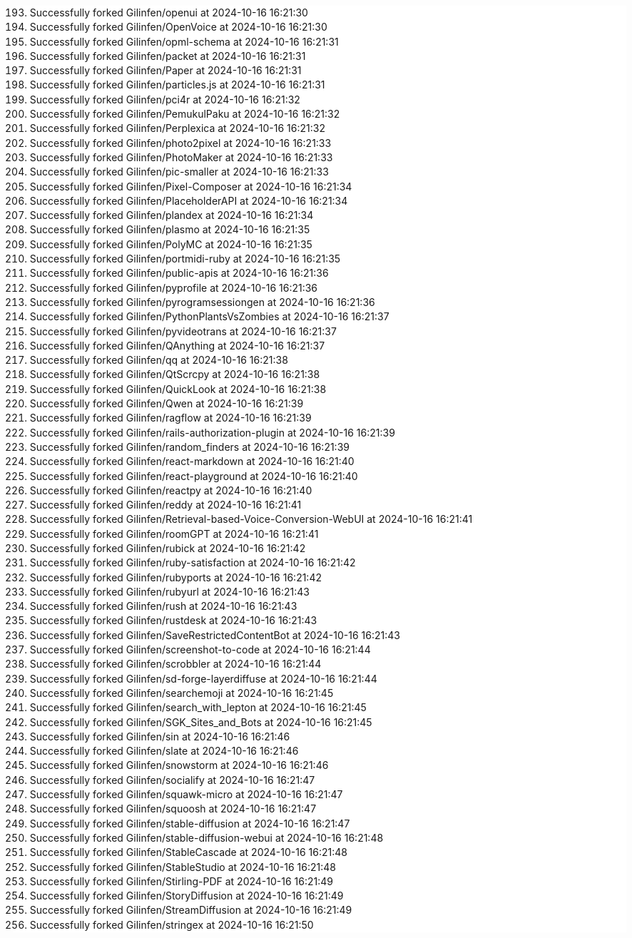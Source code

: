 193. Successfully forked Gilinfen/openui at 2024-10-16 16:21:30
194. Successfully forked Gilinfen/OpenVoice at 2024-10-16 16:21:30
195. Successfully forked Gilinfen/opml-schema at 2024-10-16 16:21:31
196. Successfully forked Gilinfen/packet at 2024-10-16 16:21:31
197. Successfully forked Gilinfen/Paper at 2024-10-16 16:21:31
198. Successfully forked Gilinfen/particles.js at 2024-10-16 16:21:31
199. Successfully forked Gilinfen/pci4r at 2024-10-16 16:21:32
200. Successfully forked Gilinfen/PemukulPaku at 2024-10-16 16:21:32
201. Successfully forked Gilinfen/Perplexica at 2024-10-16 16:21:32
202. Successfully forked Gilinfen/photo2pixel at 2024-10-16 16:21:33
203. Successfully forked Gilinfen/PhotoMaker at 2024-10-16 16:21:33
204. Successfully forked Gilinfen/pic-smaller at 2024-10-16 16:21:33
205. Successfully forked Gilinfen/Pixel-Composer at 2024-10-16 16:21:34
206. Successfully forked Gilinfen/PlaceholderAPI at 2024-10-16 16:21:34
207. Successfully forked Gilinfen/plandex at 2024-10-16 16:21:34
208. Successfully forked Gilinfen/plasmo at 2024-10-16 16:21:35
209. Successfully forked Gilinfen/PolyMC at 2024-10-16 16:21:35
210. Successfully forked Gilinfen/portmidi-ruby at 2024-10-16 16:21:35
211. Successfully forked Gilinfen/public-apis at 2024-10-16 16:21:36
212. Successfully forked Gilinfen/pyprofile at 2024-10-16 16:21:36
213. Successfully forked Gilinfen/pyrogramsessiongen at 2024-10-16 16:21:36
214. Successfully forked Gilinfen/PythonPlantsVsZombies at 2024-10-16 16:21:37
215. Successfully forked Gilinfen/pyvideotrans at 2024-10-16 16:21:37
216. Successfully forked Gilinfen/QAnything at 2024-10-16 16:21:37
217. Successfully forked Gilinfen/qq at 2024-10-16 16:21:38
218. Successfully forked Gilinfen/QtScrcpy at 2024-10-16 16:21:38
219. Successfully forked Gilinfen/QuickLook at 2024-10-16 16:21:38
220. Successfully forked Gilinfen/Qwen at 2024-10-16 16:21:39
221. Successfully forked Gilinfen/ragflow at 2024-10-16 16:21:39
222. Successfully forked Gilinfen/rails-authorization-plugin at 2024-10-16 16:21:39
223. Successfully forked Gilinfen/random_finders at 2024-10-16 16:21:39
224. Successfully forked Gilinfen/react-markdown at 2024-10-16 16:21:40
225. Successfully forked Gilinfen/react-playground at 2024-10-16 16:21:40
226. Successfully forked Gilinfen/reactpy at 2024-10-16 16:21:40
227. Successfully forked Gilinfen/reddy at 2024-10-16 16:21:41
228. Successfully forked Gilinfen/Retrieval-based-Voice-Conversion-WebUI at 2024-10-16 16:21:41
229. Successfully forked Gilinfen/roomGPT at 2024-10-16 16:21:41
230. Successfully forked Gilinfen/rubick at 2024-10-16 16:21:42
231. Successfully forked Gilinfen/ruby-satisfaction at 2024-10-16 16:21:42
232. Successfully forked Gilinfen/rubyports at 2024-10-16 16:21:42
233. Successfully forked Gilinfen/rubyurl at 2024-10-16 16:21:43
234. Successfully forked Gilinfen/rush at 2024-10-16 16:21:43
235. Successfully forked Gilinfen/rustdesk at 2024-10-16 16:21:43
236. Successfully forked Gilinfen/SaveRestrictedContentBot at 2024-10-16 16:21:43
237. Successfully forked Gilinfen/screenshot-to-code at 2024-10-16 16:21:44
238. Successfully forked Gilinfen/scrobbler at 2024-10-16 16:21:44
239. Successfully forked Gilinfen/sd-forge-layerdiffuse at 2024-10-16 16:21:44
240. Successfully forked Gilinfen/searchemoji at 2024-10-16 16:21:45
241. Successfully forked Gilinfen/search_with_lepton at 2024-10-16 16:21:45
242. Successfully forked Gilinfen/SGK_Sites_and_Bots at 2024-10-16 16:21:45
243. Successfully forked Gilinfen/sin at 2024-10-16 16:21:46
244. Successfully forked Gilinfen/slate at 2024-10-16 16:21:46
245. Successfully forked Gilinfen/snowstorm at 2024-10-16 16:21:46
246. Successfully forked Gilinfen/socialify at 2024-10-16 16:21:47
247. Successfully forked Gilinfen/squawk-micro at 2024-10-16 16:21:47
248. Successfully forked Gilinfen/squoosh at 2024-10-16 16:21:47
249. Successfully forked Gilinfen/stable-diffusion at 2024-10-16 16:21:47
250. Successfully forked Gilinfen/stable-diffusion-webui at 2024-10-16 16:21:48
251. Successfully forked Gilinfen/StableCascade at 2024-10-16 16:21:48
252. Successfully forked Gilinfen/StableStudio at 2024-10-16 16:21:48
253. Successfully forked Gilinfen/Stirling-PDF at 2024-10-16 16:21:49
254. Successfully forked Gilinfen/StoryDiffusion at 2024-10-16 16:21:49
255. Successfully forked Gilinfen/StreamDiffusion at 2024-10-16 16:21:49
256. Successfully forked Gilinfen/stringex at 2024-10-16 16:21:50